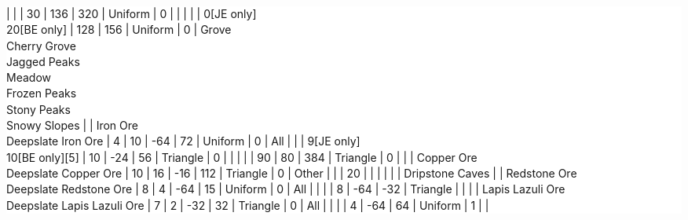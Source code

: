 |                                                 |                                   | 30                             | 136                             | 320                             | Uniform                 | 0                                |                                                                                                                                                                                                                                                            |
|                                                 |                                   | 0‌[JE  only]<br/>20‌[BE  only] | 128                             | 156                             | Uniform                 | 0                                | Grove<br/>Cherry Grove<br/>Jagged Peaks<br/>Meadow<br/>Frozen Peaks<br/>Stony Peaks<br/>Snowy Slopes                                                                                                                                                       |
| Iron Ore<br/>Deepslate Iron Ore                 | 4                                 | 10                             | -64                             | 72                              | Uniform                 | 0                                | All                                                                                                                                                                                                                                                        |
|                                                 | 9‌[JE  only]<br/>10‌[BE  only][5] | 10                             | -24                             | 56                              | Triangle                | 0                                |                                                                                                                                                                                                                                                            |
|                                                 |                                   | 90                             | 80                              | 384                             | Triangle                | 0                                |                                                                                                                                                                                                                                                            |
| Copper Ore<br/>Deepslate Copper Ore             | 10                                | 16                             | -16                             | 112                             | Triangle                | 0                                | Other                                                                                                                                                                                                                                                      |
|                                                 | 20                                |                                |                                 |                                 |                         |                                  | Dripstone Caves                                                                                                                                                                                                                                            |
| Redstone Ore<br/>Deepslate Redstone Ore         | 8                                 | 4                              | -64                             | 15                              | Uniform                 | 0                                | All                                                                                                                                                                                                                                                        |
|                                                 |                                   | 8                              | -64                             | -32                             | Triangle                |                                  |                                                                                                                                                                                                                                                            |
| Lapis Lazuli Ore<br/>Deepslate Lapis Lazuli Ore | 7                                 | 2                              | -32                             | 32                              | Triangle                | 0                                | All                                                                                                                                                                                                                                                        |
|                                                 |                                   | 4                              | -64                             | 64                              | Uniform                 | 1                                |                                                                                                                                                                                                                                                            |